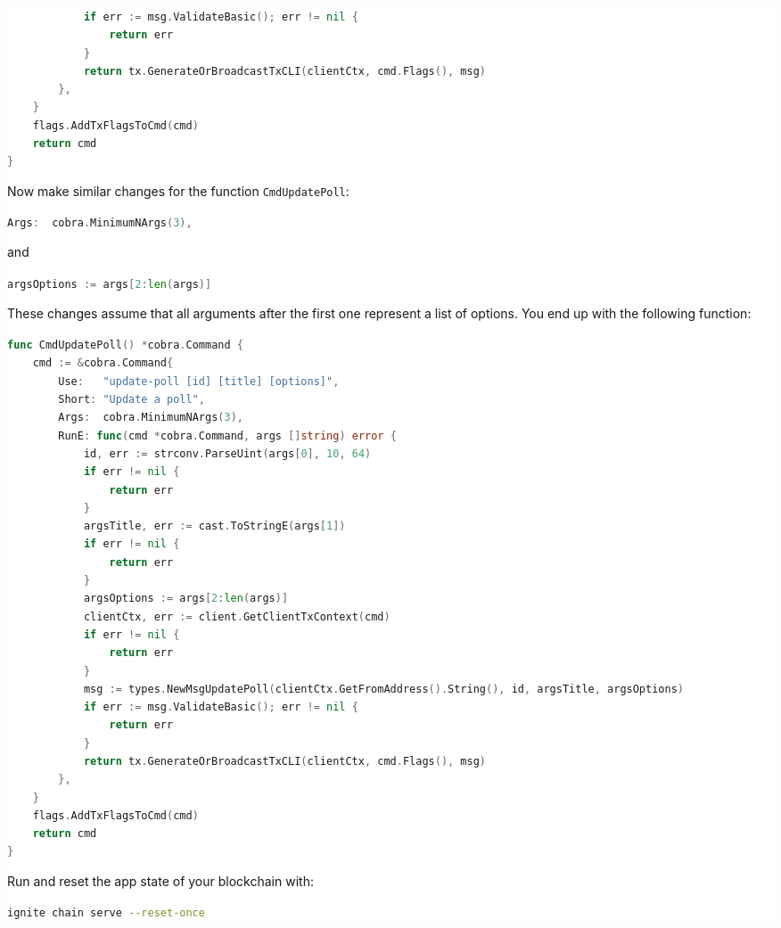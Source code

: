 ```go
			if err := msg.ValidateBasic(); err != nil {
				return err
			}
			return tx.GenerateOrBroadcastTxCLI(clientCtx, cmd.Flags(), msg)
		},
	}
	flags.AddTxFlagsToCmd(cmd)
	return cmd
}
```
Now make similar changes for the function `CmdUpdatePoll`:
```go
Args:  cobra.MinimumNArgs(3),
```
and
```go
argsOptions := args[2:len(args)]
```
These changes assume that all arguments after the first one represent a list of options.
You end up with the following function:
```go
func CmdUpdatePoll() *cobra.Command {
	cmd := &cobra.Command{
		Use:   "update-poll [id] [title] [options]",
		Short: "Update a poll",
		Args:  cobra.MinimumNArgs(3),
		RunE: func(cmd *cobra.Command, args []string) error {
			id, err := strconv.ParseUint(args[0], 10, 64)
			if err != nil {
				return err
			}
			argsTitle, err := cast.ToStringE(args[1])
			if err != nil {
				return err
			}
			argsOptions := args[2:len(args)]
			clientCtx, err := client.GetClientTxContext(cmd)
			if err != nil {
				return err
			}
			msg := types.NewMsgUpdatePoll(clientCtx.GetFromAddress().String(), id, argsTitle, argsOptions)
			if err := msg.ValidateBasic(); err != nil {
				return err
			}
			return tx.GenerateOrBroadcastTxCLI(clientCtx, cmd.Flags(), msg)
		},
	}
	flags.AddTxFlagsToCmd(cmd)
	return cmd
}
```
Run and reset the app state of your blockchain with:
```sh
ignite chain serve --reset-once
```
